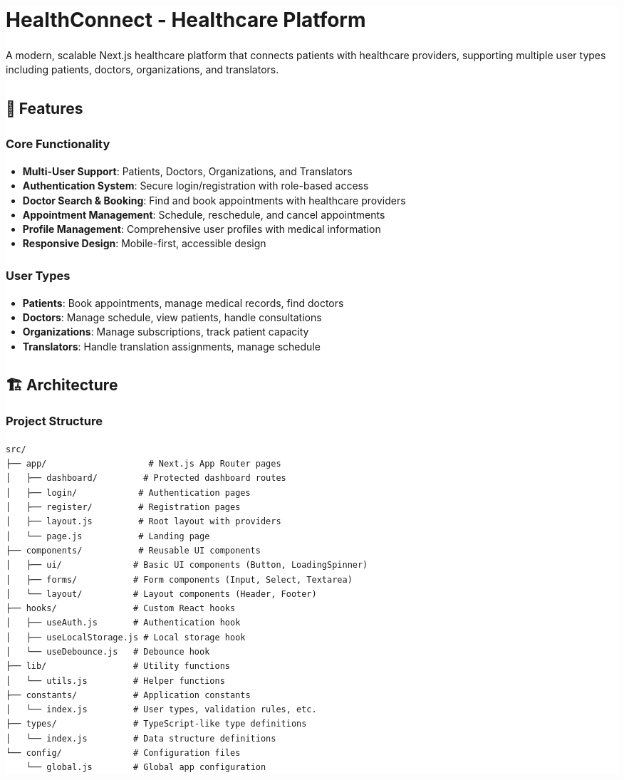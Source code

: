 # HealthConnect - Healthcare Platform

A modern, scalable Next.js healthcare platform that connects patients with healthcare providers, supporting multiple user types including patients, doctors, organizations, and translators.

## 🚀 Features

### Core Functionality
- **Multi-User Support**: Patients, Doctors, Organizations, and Translators
- **Authentication System**: Secure login/registration with role-based access
- **Doctor Search & Booking**: Find and book appointments with healthcare providers
- **Appointment Management**: Schedule, reschedule, and cancel appointments
- **Profile Management**: Comprehensive user profiles with medical information
- **Responsive Design**: Mobile-first, accessible design

### User Types
- **Patients**: Book appointments, manage medical records, find doctors
- **Doctors**: Manage schedule, view patients, handle consultations
- **Organizations**: Manage subscriptions, track patient capacity
- **Translators**: Handle translation assignments, manage schedule

## 🏗️ Architecture

### Project Structure
```
src/
├── app/                    # Next.js App Router pages
│   ├── dashboard/         # Protected dashboard routes
│   ├── login/            # Authentication pages
│   ├── register/         # Registration pages
│   ├── layout.js         # Root layout with providers
│   └── page.js           # Landing page
├── components/           # Reusable UI components
│   ├── ui/              # Basic UI components (Button, LoadingSpinner)
│   ├── forms/           # Form components (Input, Select, Textarea)
│   └── layout/          # Layout components (Header, Footer)
├── hooks/               # Custom React hooks
│   ├── useAuth.js       # Authentication hook
│   ├── useLocalStorage.js # Local storage hook
│   └── useDebounce.js   # Debounce hook
├── lib/                 # Utility functions
│   └── utils.js         # Helper functions
├── constants/           # Application constants
│   └── index.js         # User types, validation rules, etc.
├── types/               # TypeScript-like type definitions
│   └── index.js         # Data structure definitions
└── config/              # Configuration files
    └── global.js        # Global app configuration
```
